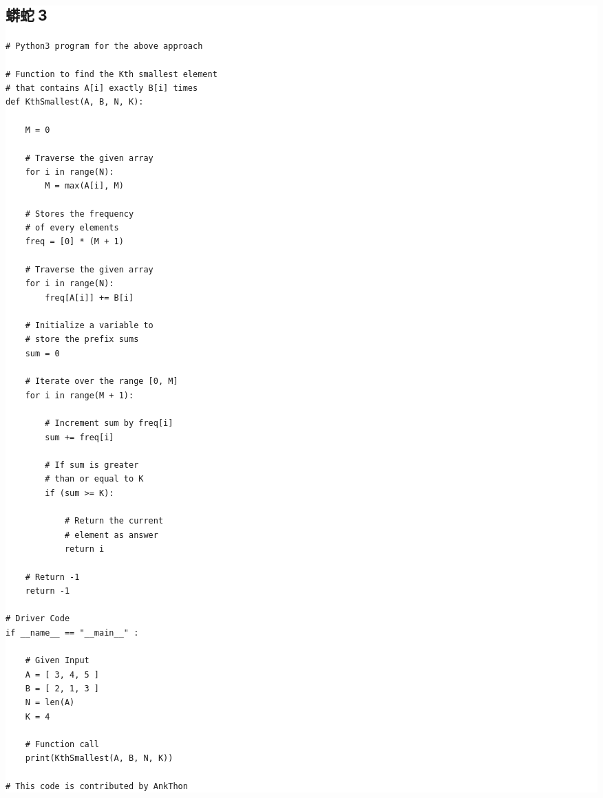 ## 蟒蛇 3

```
# Python3 program for the above approach

# Function to find the Kth smallest element
# that contains A[i] exactly B[i] times
def KthSmallest(A, B, N, K):

    M = 0

    # Traverse the given array
    for i in range(N):
        M = max(A[i], M)

    # Stores the frequency
    # of every elements
    freq = [0] * (M + 1)

    # Traverse the given array
    for i in range(N):
        freq[A[i]] += B[i]

    # Initialize a variable to
    # store the prefix sums
    sum = 0

    # Iterate over the range [0, M]
    for i in range(M + 1):

        # Increment sum by freq[i]
        sum += freq[i]

        # If sum is greater
        # than or equal to K
        if (sum >= K):

            # Return the current
            # element as answer
            return i

    # Return -1
    return -1

# Driver Code
if __name__ == "__main__" :

    # Given Input
    A = [ 3, 4, 5 ]
    B = [ 2, 1, 3 ]
    N = len(A)
    K = 4

    # Function call
    print(KthSmallest(A, B, N, K))

# This code is contributed by AnkThon
```
